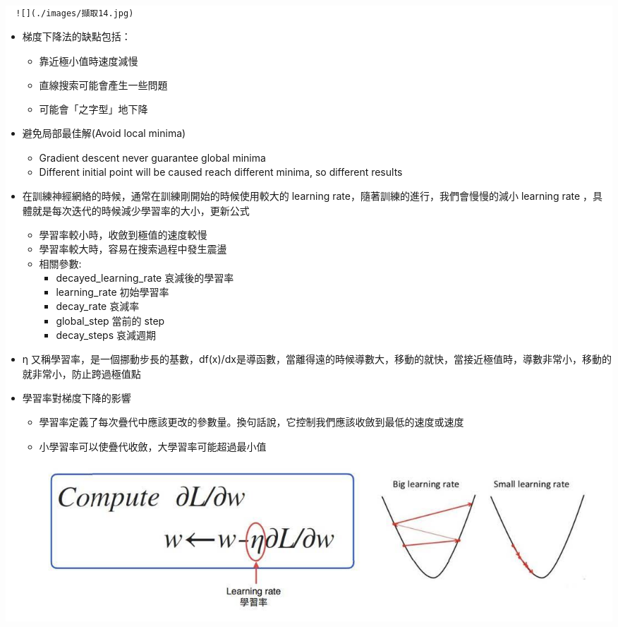       ![](./images/擷取14.jpg)

- 梯度下降法的缺點包括：

  - 靠近極小值時速度減慢

  - 直線搜索可能會產⽣⼀些問題

  - 可能會「之字型」地下降

- 避免局部最佳解(Avoid local minima)

  - Gradient descent never guarantee global minima
  - Different initial point will be caused reach different minima, so different results

- 在訓練神經網絡的時候，通常在訓練剛開始的時候使用較大的 learning rate，隨著訓練的進行，我們會慢慢的減小 learning rate ，具體就是每次迭代的時候減少學習率的大小，更新公式

  - 學習率較小時，收斂到極值的速度較慢
  - 學習率較大時，容易在搜索過程中發⽣震盪
  - 相關參數:
    - decayed_learning_rate 哀減後的學習率
    - learning_rate 初始學習率
    - decay_rate 哀減率
    - global_step 當前的 step
    - decay_steps 哀減週期

- η ⼜稱學習率，是⼀個挪動步長的基數，df(x)/dx是導函數，當離得遠的時候導數大，移動的就快，當接近極值時，導數非常小，移動的就非常小，防⽌跨過極值點

- 學習率對梯度下降的影響

  - 學習率定義了每次疊代中應該更改的參數量。換句話說，它控制我們應該收斂到最低的速度或速度

  - 小學習率可以使疊代收斂，大學習率可能超過最小值

    ![](./images/擷取15.jpg)
